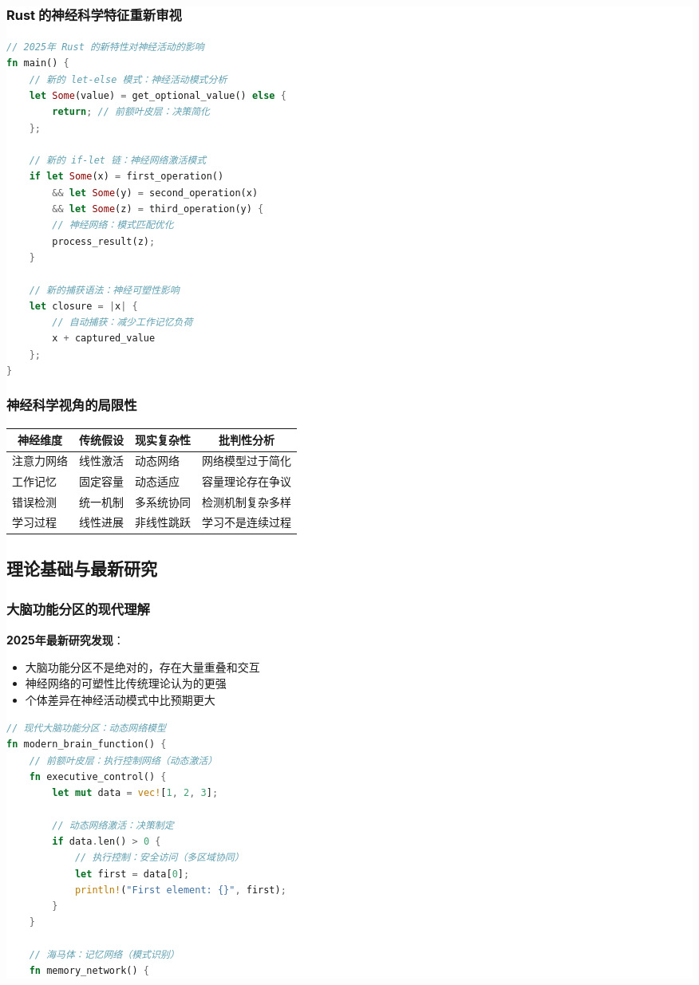 ### Rust 的神经科学特征重新审视

```rust
// 2025年 Rust 的新特性对神经活动的影响
fn main() {
    // 新的 let-else 模式：神经活动模式分析
    let Some(value) = get_optional_value() else {
        return; // 前额叶皮层：决策简化
    };
    
    // 新的 if-let 链：神经网络激活模式
    if let Some(x) = first_operation() 
        && let Some(y) = second_operation(x)
        && let Some(z) = third_operation(y) {
        // 神经网络：模式匹配优化
        process_result(z);
    }
    
    // 新的捕获语法：神经可塑性影响
    let closure = |x| {
        // 自动捕获：减少工作记忆负荷
        x + captured_value
    };
}
```

### 神经科学视角的局限性

| 神经维度 | 传统假设 | 现实复杂性 | 批判性分析 |
|----------|----------|------------|------------|
| 注意力网络 | 线性激活 | 动态网络 | 网络模型过于简化 |
| 工作记忆 | 固定容量 | 动态适应 | 容量理论存在争议 |
| 错误检测 | 统一机制 | 多系统协同 | 检测机制复杂多样 |
| 学习过程 | 线性进展 | 非线性跳跃 | 学习不是连续过程 |

## 理论基础与最新研究

### 大脑功能分区的现代理解

**2025年最新研究发现**：

- 大脑功能分区不是绝对的，存在大量重叠和交互
- 神经网络的可塑性比传统理论认为的更强
- 个体差异在神经活动模式中比预期更大

```rust
// 现代大脑功能分区：动态网络模型
fn modern_brain_function() {
    // 前额叶皮层：执行控制网络（动态激活）
    fn executive_control() {
        let mut data = vec![1, 2, 3];
        
        // 动态网络激活：决策制定
        if data.len() > 0 {
            // 执行控制：安全访问（多区域协同）
            let first = data[0];
            println!("First element: {}", first);
        }
    }
    
    // 海马体：记忆网络（模式识别）
    fn memory_network() {
```